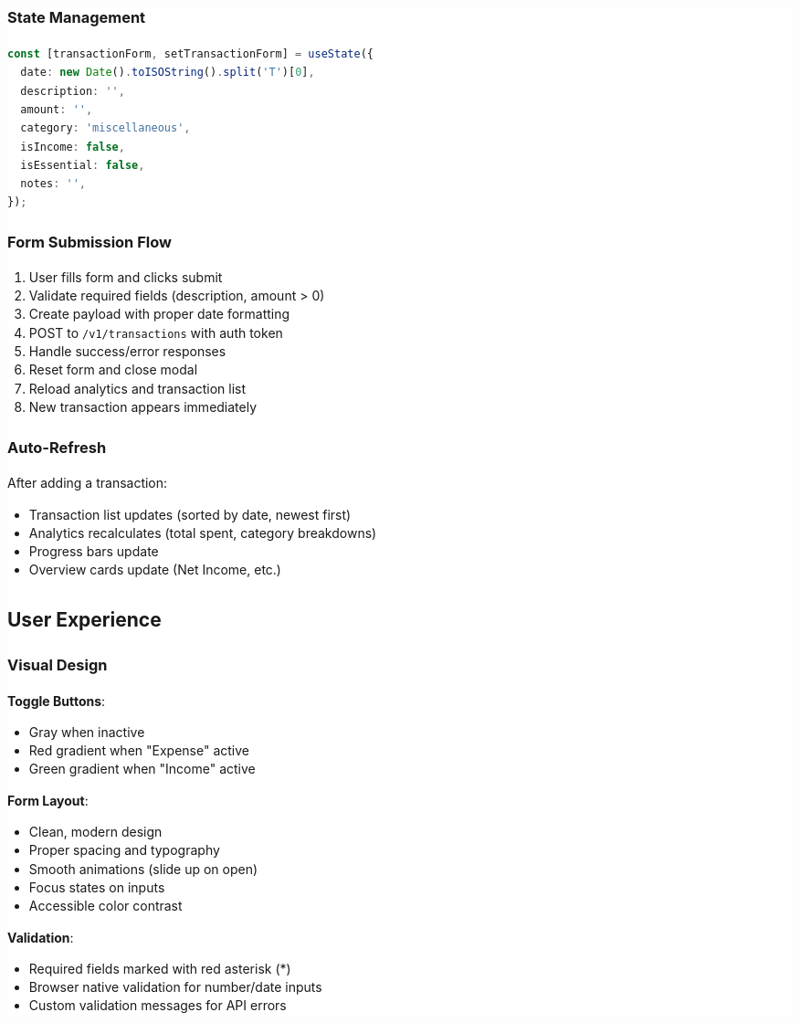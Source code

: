 ### State Management

```typescript
const [transactionForm, setTransactionForm] = useState({
  date: new Date().toISOString().split('T')[0],
  description: '',
  amount: '',
  category: 'miscellaneous',
  isIncome: false,
  isEssential: false,
  notes: '',
});
```

### Form Submission Flow

1. User fills form and clicks submit
2. Validate required fields (description, amount > 0)
3. Create payload with proper date formatting
4. POST to `/v1/transactions` with auth token
5. Handle success/error responses
6. Reset form and close modal
7. Reload analytics and transaction list
8. New transaction appears immediately

### Auto-Refresh

After adding a transaction:
- Transaction list updates (sorted by date, newest first)
- Analytics recalculates (total spent, category breakdowns)
- Progress bars update
- Overview cards update (Net Income, etc.)

## User Experience

### Visual Design

**Toggle Buttons**:
- Gray when inactive
- Red gradient when "Expense" active
- Green gradient when "Income" active

**Form Layout**:
- Clean, modern design
- Proper spacing and typography
- Smooth animations (slide up on open)
- Focus states on inputs
- Accessible color contrast

**Validation**:
- Required fields marked with red asterisk (*)
- Browser native validation for number/date inputs
- Custom validation messages for API errors
